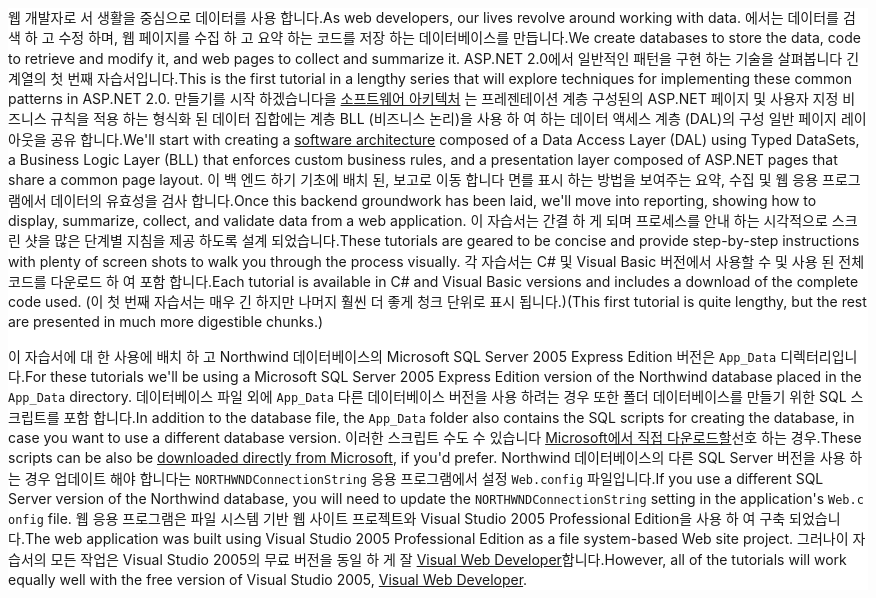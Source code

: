 <span data-ttu-id="d85ed-108">웹 개발자로 서 생활을 중심으로 데이터를 사용 합니다.</span><span class="sxs-lookup"><span data-stu-id="d85ed-108">As web developers, our lives revolve around working with data.</span></span> <span data-ttu-id="d85ed-109">에서는 데이터를 검색 하 고 수정 하며, 웹 페이지를 수집 하 고 요약 하는 코드를 저장 하는 데이터베이스를 만듭니다.</span><span class="sxs-lookup"><span data-stu-id="d85ed-109">We create databases to store the data, code to retrieve and modify it, and web pages to collect and summarize it.</span></span> <span data-ttu-id="d85ed-110">ASP.NET 2.0에서 일반적인 패턴을 구현 하는 기술을 살펴봅니다 긴 계열의 첫 번째 자습서입니다.</span><span class="sxs-lookup"><span data-stu-id="d85ed-110">This is the first tutorial in a lengthy series that will explore techniques for implementing these common patterns in ASP.NET 2.0.</span></span> <span data-ttu-id="d85ed-111">만들기를 시작 하겠습니다을 [소프트웨어 아키텍처](http://en.wikipedia.org/wiki/Software_architecture) 는 프레젠테이션 계층 구성된의 ASP.NET 페이지 및 사용자 지정 비즈니스 규칙을 적용 하는 형식화 된 데이터 집합에는 계층 BLL (비즈니스 논리)을 사용 하 여 하는 데이터 액세스 계층 (DAL)의 구성 일반 페이지 레이아웃을 공유 합니다.</span><span class="sxs-lookup"><span data-stu-id="d85ed-111">We'll start with creating a [software architecture](http://en.wikipedia.org/wiki/Software_architecture) composed of a Data Access Layer (DAL) using Typed DataSets, a Business Logic Layer (BLL) that enforces custom business rules, and a presentation layer composed of ASP.NET pages that share a common page layout.</span></span> <span data-ttu-id="d85ed-112">이 백 엔드 하기 기초에 배치 된, 보고로 이동 합니다 면를 표시 하는 방법을 보여주는 요약, 수집 및 웹 응용 프로그램에서 데이터의 유효성을 검사 합니다.</span><span class="sxs-lookup"><span data-stu-id="d85ed-112">Once this backend groundwork has been laid, we'll move into reporting, showing how to display, summarize, collect, and validate data from a web application.</span></span> <span data-ttu-id="d85ed-113">이 자습서는 간결 하 게 되며 프로세스를 안내 하는 시각적으로 스크린 샷을 많은 단계별 지침을 제공 하도록 설계 되었습니다.</span><span class="sxs-lookup"><span data-stu-id="d85ed-113">These tutorials are geared to be concise and provide step-by-step instructions with plenty of screen shots to walk you through the process visually.</span></span> <span data-ttu-id="d85ed-114">각 자습서는 C# 및 Visual Basic 버전에서 사용할 수 및 사용 된 전체 코드를 다운로드 하 여 포함 합니다.</span><span class="sxs-lookup"><span data-stu-id="d85ed-114">Each tutorial is available in C# and Visual Basic versions and includes a download of the complete code used.</span></span> <span data-ttu-id="d85ed-115">(이 첫 번째 자습서는 매우 긴 하지만 나머지 훨씬 더 좋게 청크 단위로 표시 됩니다.)</span><span class="sxs-lookup"><span data-stu-id="d85ed-115">(This first tutorial is quite lengthy, but the rest are presented in much more digestible chunks.)</span></span>

<span data-ttu-id="d85ed-116">이 자습서에 대 한 사용에 배치 하 고 Northwind 데이터베이스의 Microsoft SQL Server 2005 Express Edition 버전은 `App_Data` 디렉터리입니다.</span><span class="sxs-lookup"><span data-stu-id="d85ed-116">For these tutorials we'll be using a Microsoft SQL Server 2005 Express Edition version of the Northwind database placed in the `App_Data` directory.</span></span> <span data-ttu-id="d85ed-117">데이터베이스 파일 외에 `App_Data` 다른 데이터베이스 버전을 사용 하려는 경우 또한 폴더 데이터베이스를 만들기 위한 SQL 스크립트를 포함 합니다.</span><span class="sxs-lookup"><span data-stu-id="d85ed-117">In addition to the database file, the `App_Data` folder also contains the SQL scripts for creating the database, in case you want to use a different database version.</span></span> <span data-ttu-id="d85ed-118">이러한 스크립트 수도 수 있습니다 [Microsoft에서 직접 다운로드할](https://www.microsoft.com/downloads/details.aspx?FamilyID=06616212-0356-46a0-8da2-eebc53a68034&amp;DisplayLang=en)선호 하는 경우.</span><span class="sxs-lookup"><span data-stu-id="d85ed-118">These scripts can be also be [downloaded directly from Microsoft](https://www.microsoft.com/downloads/details.aspx?FamilyID=06616212-0356-46a0-8da2-eebc53a68034&amp;DisplayLang=en), if you'd prefer.</span></span> <span data-ttu-id="d85ed-119">Northwind 데이터베이스의 다른 SQL Server 버전을 사용 하는 경우 업데이트 해야 합니다는 `NORTHWNDConnectionString` 응용 프로그램에서 설정 `Web.config` 파일입니다.</span><span class="sxs-lookup"><span data-stu-id="d85ed-119">If you use a different SQL Server version of the Northwind database, you will need to update the `NORTHWNDConnectionString` setting in the application's `Web.config` file.</span></span> <span data-ttu-id="d85ed-120">웹 응용 프로그램은 파일 시스템 기반 웹 사이트 프로젝트와 Visual Studio 2005 Professional Edition을 사용 하 여 구축 되었습니다.</span><span class="sxs-lookup"><span data-stu-id="d85ed-120">The web application was built using Visual Studio 2005 Professional Edition as a file system-based Web site project.</span></span> <span data-ttu-id="d85ed-121">그러나이 자습서의 모든 작업은 Visual Studio 2005의 무료 버전을 동일 하 게 잘 [Visual Web Developer](https://msdn.microsoft.com/vstudio/express/vwd/)합니다.</span><span class="sxs-lookup"><span data-stu-id="d85ed-121">However, all of the tutorials will work equally well with the free version of Visual Studio 2005, [Visual Web Developer](https://msdn.microsoft.com/vstudio/express/vwd/).</span></span>
